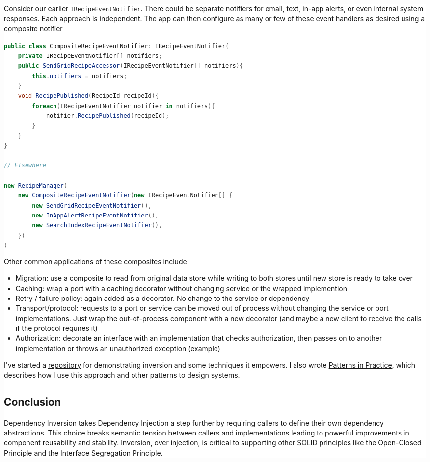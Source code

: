 Consider our earlier `IRecipeEventNotifier`. There could be separate notifiers for email, text, in-app alerts, or even internal system responses. Each approach is independent. The app can then configure as many or few of these event handlers as desired using a composite notifier 

```cs
public class CompositeRecipeEventNotifier: IRecipeEventNotifier{
    private IRecipeEventNotifier[] notifiers;
    public SendGridRecipeAccessor(IRecipeEventNotifier[] notifiers){
        this.notifiers = notifiers;
    }
    void RecipePublished(RecipeId recipeId){
        foreach(IRecipeEventNotifier notifier in notifiers){
            notifier.RecipePublished(recipeId);
        }
    }
}

// Elsewhere

new RecipeManager(
    new CompositeRecipeEventNotifier(new IRecipeEventNotifier[] {
        new SendGridRecipeEventNotifier(),
        new InAppAlertRecipeEventNotifier(),
        new SearchIndexRecipeEventNotifier(),
    })
)
```

Other common applications of these composites include
- Migration: use a composite to read from original data store while writing to both stores until new store is ready to take over
- Caching: wrap a port with a caching decorator without changing service or the wrapped implemention
- Retry / failure policy: again added as a decorator. No change to the service or dependency
- Transport/protocol: requests to a port or service can be moved out of process without changing the service or port implementations. Just wrap the out-of-process component with a new decorator (and maybe a new client to receive the calls if the protocol requires it) 
- Authorization: decorate an interface with an implementation that checks authorization, then passes on to another implementation or throws an unauthorized exception ([example](https://github.com/farlee2121/DependencyInversionExample/blob/65ddb973949131b1367d143e791bd378331a062e/src/Managers.RecipeManagementService.Adapters/Identity/AuthorizedRecipeManagementServiceDecorator.cs))

I've started a [repository](https://github.com/farlee2121/DependencyInversionExample) for demonstrating inversion and some techniques it empowers. I also wrote [Patterns in Practice](../posts/2021-07-09-Patterns-in-Practice.md), which describes how I use this approach and other patterns to design systems.


## Conclusion

Dependency Inversion takes Dependency Injection a step further by requiring callers to define their own dependency abstractions. This choice breaks semantic tension between callers and implementations leading to powerful improvements in component reusability and stability. Inversion, over injection, is critical to supporting other SOLID principles like the Open-Closed Principle and the Interface Segregation Principle.



